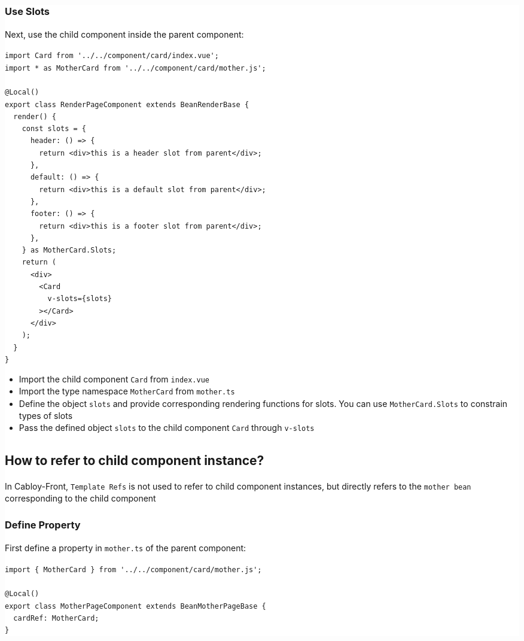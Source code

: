 ### Use Slots

Next, use the child component inside the parent component:

```typescript{2,7-17,21}
import Card from '../../component/card/index.vue';
import * as MotherCard from '../../component/card/mother.js';

@Local()
export class RenderPageComponent extends BeanRenderBase {
  render() {
    const slots = {
      header: () => {
        return <div>this is a header slot from parent</div>;
      },
      default: () => {
        return <div>this is a default slot from parent</div>;
      },
      footer: () => {
        return <div>this is a footer slot from parent</div>;
      },
    } as MotherCard.Slots;
    return (
      <div>
        <Card
          v-slots={slots}
        ></Card>
      </div>
    );
  }
}
```

- Import the child component `Card` from `index.vue`
- Import the type namespace `MotherCard` from `mother.ts`
- Define the object `slots` and provide corresponding rendering functions for slots. You can use `MotherCard.Slots` to constrain types of slots
- Pass the defined object `slots` to the child component `Card` through `v-slots`

## How to refer to child component instance?

In Cabloy-Front, `Template Refs` is not used to refer to child component instances, but directly refers to the `mother bean` corresponding to the child component

### Define Property

First define a property in `mother.ts` of the parent component:

```typescript{1,5}
import { MotherCard } from '../../component/card/mother.js';

@Local()
export class MotherPageComponent extends BeanMotherPageBase {
  cardRef: MotherCard;
}
```
